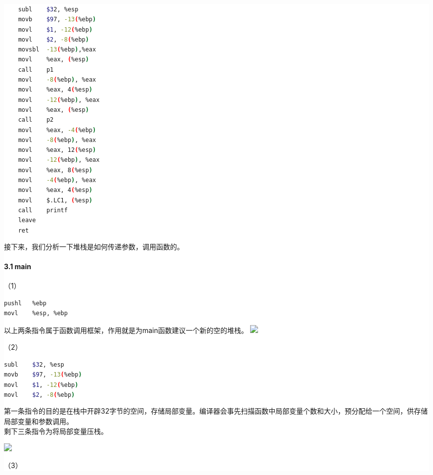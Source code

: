 ```bash
    subl    $32, %esp
    movb    $97, -13(%ebp)
    movl    $1, -12(%ebp)
    movl    $2, -8(%ebp)
    movsbl  -13(%ebp),%eax
    movl    %eax, (%esp)
    call    p1
    movl    -8(%ebp), %eax
    movl    %eax, 4(%esp)
    movl    -12(%ebp), %eax
    movl    %eax, (%esp)
    call    p2
    movl    %eax, -4(%ebp)
    movl    -8(%ebp), %eax
    movl    %eax, 12(%esp)
    movl    -12(%ebp), %eax
    movl    %eax, 8(%esp)
    movl    -4(%ebp), %eax
    movl    %eax, 4(%esp)
    movl    $.LC1, (%esp)
    call    printf
    leave
    ret
```

接下来，我们分析一下堆栈是如何传递参数，调用函数的。

#### 3.1 main

（1）
```undefined
pushl   %ebp
movl    %esp, %ebp
```

以上两条指令属于函数调用框架，作用就是为main函数建议一个新的空的堆栈。
![](http://imgs.kbpoyo.top/imgs/%E6%93%8D%E4%BD%9C%E7%B3%BB%E7%BB%9F202301261712575.png)

（2）

```bash
subl    $32, %esp
movb    $97, -13(%ebp)
movl    $1, -12(%ebp)
movl    $2, -8(%ebp)
```

第一条指令的目的是在栈中开辟32字节的空间，存储局部变量。编译器会事先扫描函数中局部变量个数和大小，预分配给一个空间，供存储局部变量和参数调用。  
剩下三条指令为将局部变量压栈。

  

![](http://imgs.kbpoyo.top/imgs/%E6%93%8D%E4%BD%9C%E7%B3%BB%E7%BB%9F202301261713975.png)

（3）
